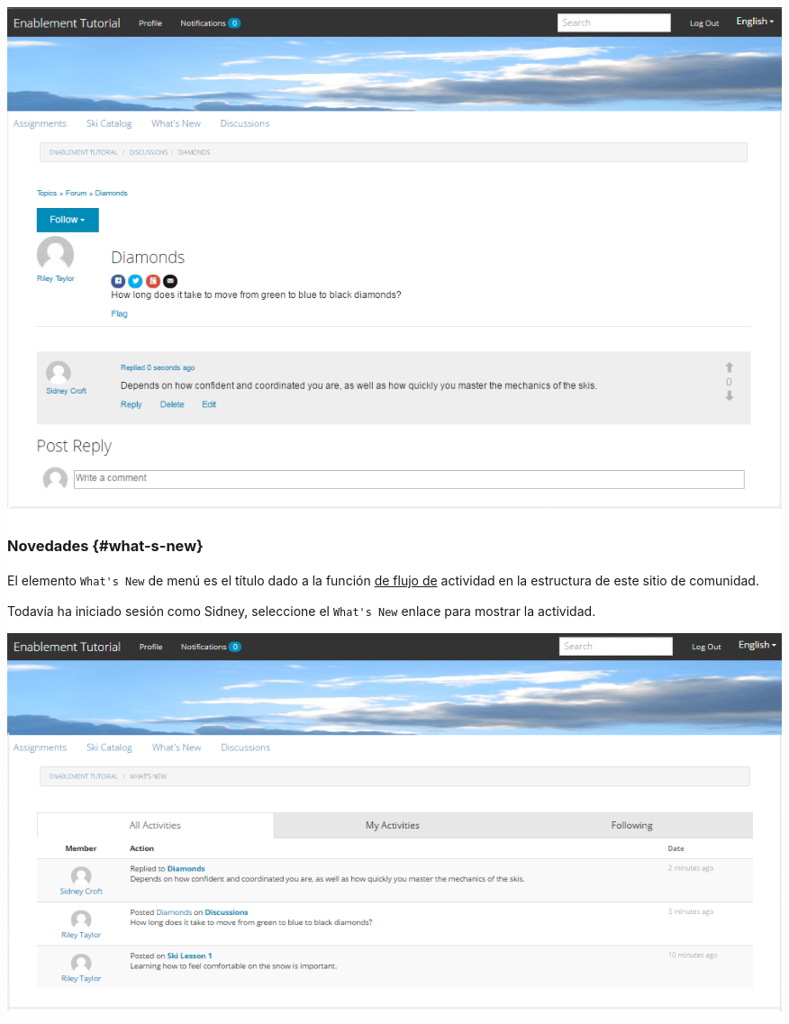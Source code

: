 ![chlimage_1-439](assets/chlimage_1-439.png)

### Novedades {#what-s-new}

El elemento `What's New` de menú es el título dado a la función [de flujo de](functions.md#activity-stream-function) actividad en la estructura de este sitio de comunidad.

Todavía ha iniciado sesión como Sidney, seleccione el `What's New` enlace para mostrar la actividad.

![chlimage_1-440](assets/chlimage_1-440.png)
